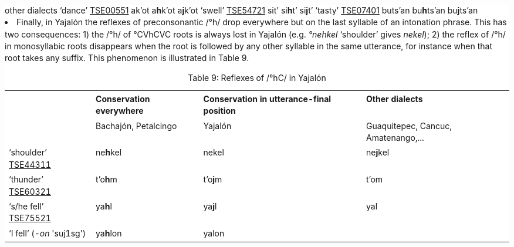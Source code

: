 <td>other dialects</td>
</tr>
<tr>
<td>‘dance’ <a href="entry">TSE00551</a></td>
<td>ak’ot</td>
<td>a<b>h</b>k’ot</td>
<td>a<b>j</b>k’ot</td>
</tr>
<tr>
<td>‘swell’ <a href="entry">TSE54721</a></td>
<td>sit’</td>
<td>si<b>h</b>t’</td>
<td>si<b>j</b>t’</td>
</tr>
<tr>
<td>‘tasty’ <a href="entry">TSE07401</a></td>
<td>buts’an</td>
<td>bu<b>h</b>ts’an</td>
<td>bu<b>j</b>ts’an</td>
</tr>
</table><br/><li>Finally, in Yajalón  the reflexes of preconsonantic /°h/ drop everywhere but on the
    last syllable of an intonation phrase. This has two consequences: 1) the /°h/
    of °CVhCVC roots is always lost in Yajalón  (e.g. <em>°nehkel</em> ‘shoulder’ gives
    <em>nekel</em>); 2) the reflex of /°h/ in monosyllabic roots disappears when
    the root is followed by any other syllable in the same utterance, for instance
    when that root takes any suffix. This phenomenon is illustrated in Table 9.
    <br/>
<table class="table table-bordered">
<caption>Table 9: Reflexes of /°hC/ in Yajalón </caption>
<tr>
<th></th>
<th>Conservation everywhere</th>
<th>Conservation in utterance-final position</th>
<th>Other dialects</th>
</tr>
<tr>
<td></td>
<td>Bachajón, Petalcingo</td>
<td>Yajalón </td>
<td>Guaquitepec, Cancuc, Amatenango,...</td>
</tr>
<tr>
<td>‘shoulder’ <a href="entry">TSE44311</a></td>
<td>ne<b>h</b>kel</td>
<td>nekel</td>
<td>ne<b>j</b>kel</td>
</tr>
<tr>
<td>‘thunder’ <a href="entry">TSE60321</a></td>
<td>t’o<b>h</b>m</td>
<td>t’o<b>j</b>m</td>
<td>t’om</td>
</tr>
<tr>
<td>‘s/he fell’ <a href="entry">TSE75521</a></td>
<td>ya<b>h</b>l</td>
<td>ya<b>j</b>l</td>
<td>yal</td>
</tr>
<tr>
<td>‘I fell’ (<em>-on</em> 'suj1sg')</td>
<td>ya<b>h</b>lon</td>
<td>yalon</td>